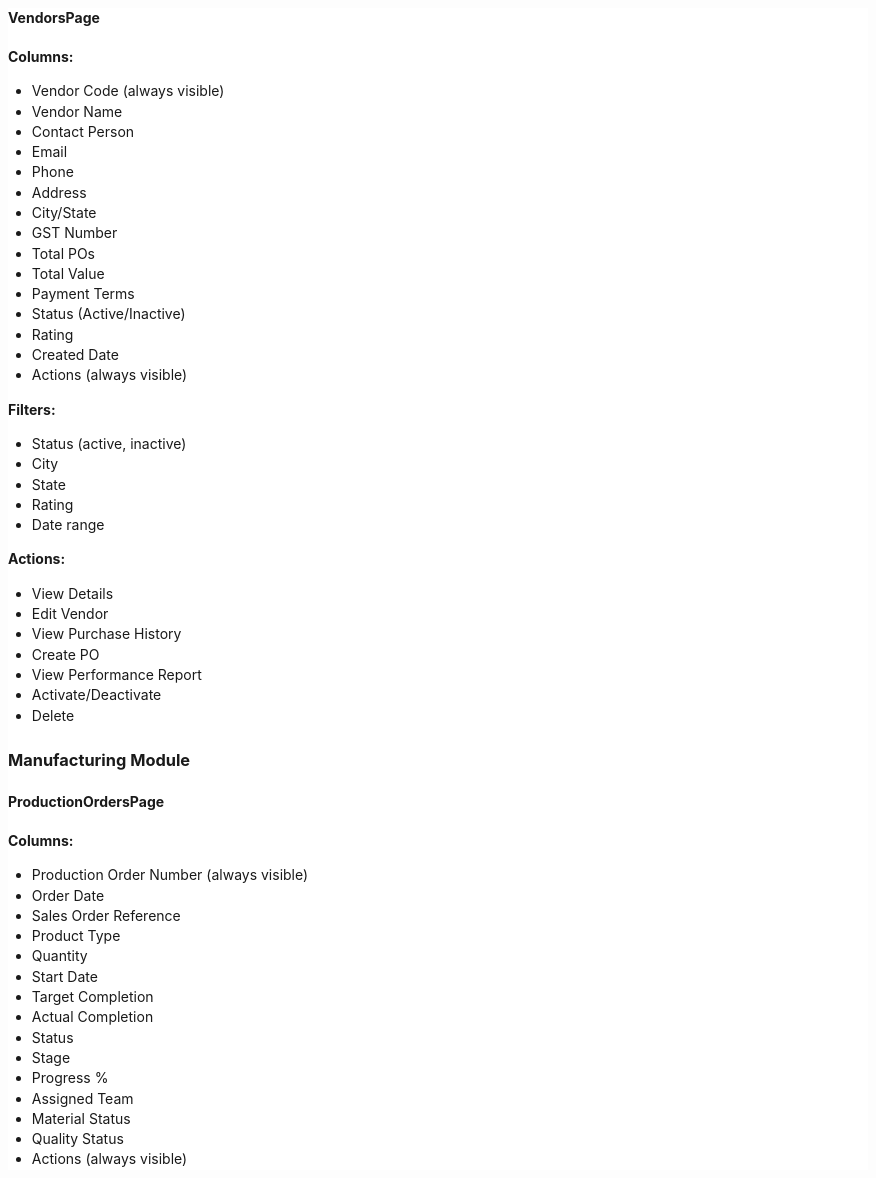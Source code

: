 #### VendorsPage
**Columns:**
- Vendor Code (always visible)
- Vendor Name
- Contact Person
- Email
- Phone
- Address
- City/State
- GST Number
- Total POs
- Total Value
- Payment Terms
- Status (Active/Inactive)
- Rating
- Created Date
- Actions (always visible)

**Filters:**
- Status (active, inactive)
- City
- State
- Rating
- Date range

**Actions:**
- View Details
- Edit Vendor
- View Purchase History
- Create PO
- View Performance Report
- Activate/Deactivate
- Delete

### **Manufacturing Module**

#### ProductionOrdersPage
**Columns:**
- Production Order Number (always visible)
- Order Date
- Sales Order Reference
- Product Type
- Quantity
- Start Date
- Target Completion
- Actual Completion
- Status
- Stage
- Progress %
- Assigned Team
- Material Status
- Quality Status
- Actions (always visible)
